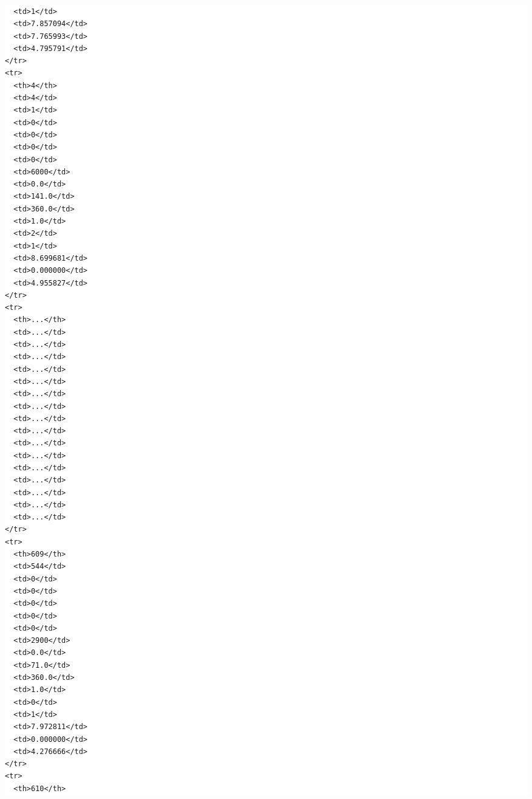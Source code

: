       <td>1</td>
      <td>7.857094</td>
      <td>7.765993</td>
      <td>4.795791</td>
    </tr>
    <tr>
      <th>4</th>
      <td>4</td>
      <td>1</td>
      <td>0</td>
      <td>0</td>
      <td>0</td>
      <td>0</td>
      <td>6000</td>
      <td>0.0</td>
      <td>141.0</td>
      <td>360.0</td>
      <td>1.0</td>
      <td>2</td>
      <td>1</td>
      <td>8.699681</td>
      <td>0.000000</td>
      <td>4.955827</td>
    </tr>
    <tr>
      <th>...</th>
      <td>...</td>
      <td>...</td>
      <td>...</td>
      <td>...</td>
      <td>...</td>
      <td>...</td>
      <td>...</td>
      <td>...</td>
      <td>...</td>
      <td>...</td>
      <td>...</td>
      <td>...</td>
      <td>...</td>
      <td>...</td>
      <td>...</td>
      <td>...</td>
    </tr>
    <tr>
      <th>609</th>
      <td>544</td>
      <td>0</td>
      <td>0</td>
      <td>0</td>
      <td>0</td>
      <td>0</td>
      <td>2900</td>
      <td>0.0</td>
      <td>71.0</td>
      <td>360.0</td>
      <td>1.0</td>
      <td>0</td>
      <td>1</td>
      <td>7.972811</td>
      <td>0.000000</td>
      <td>4.276666</td>
    </tr>
    <tr>
      <th>610</th>